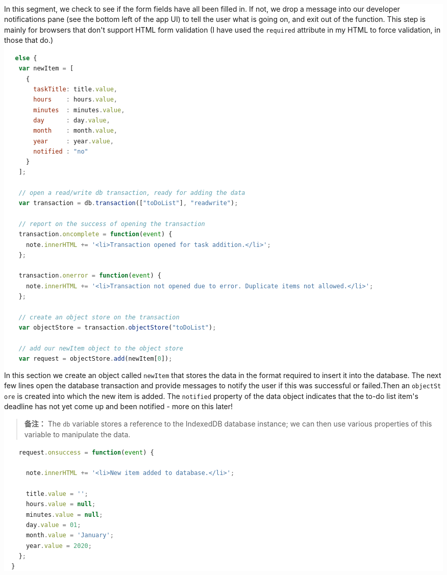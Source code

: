 In this segment, we check to see if the form fields have all been filled in. If not, we drop a message into our developer notifications pane (see the bottom left of the app UI) to tell the user what is going on, and exit out of the function. This step is mainly for browsers that don't support HTML form validation (I have used the `required` attribute in my HTML to force validation, in those that do.)

```js
   else {
    var newItem = [
      {
        taskTitle: title.value,
        hours    : hours.value,
        minutes  : minutes.value,
        day      : day.value,
        month    : month.value,
        year     : year.value,
        notified : "no"
      }
    ];

    // open a read/write db transaction, ready for adding the data
    var transaction = db.transaction(["toDoList"], "readwrite");

    // report on the success of opening the transaction
    transaction.oncomplete = function(event) {
      note.innerHTML += '<li>Transaction opened for task addition.</li>';
    };

    transaction.onerror = function(event) {
      note.innerHTML += '<li>Transaction not opened due to error. Duplicate items not allowed.</li>';
    };

    // create an object store on the transaction
    var objectStore = transaction.objectStore("toDoList");

    // add our newItem object to the object store
    var request = objectStore.add(newItem[0]);
```

In this section we create an object called `newItem` that stores the data in the format required to insert it into the database. The next few lines open the database transaction and provide messages to notify the user if this was successful or failed.Then an `objectStore` is created into which the new item is added. The `notified` property of the data object indicates that the to-do list item's deadline has not yet come up and been notified - more on this later!

> **备注：** The `db` variable stores a reference to the IndexedDB database instance; we can then use various properties of this variable to manipulate the data.

```js
    request.onsuccess = function(event) {

      note.innerHTML += '<li>New item added to database.</li>';

      title.value = '';
      hours.value = null;
      minutes.value = null;
      day.value = 01;
      month.value = 'January';
      year.value = 2020;
    };
  }
```
